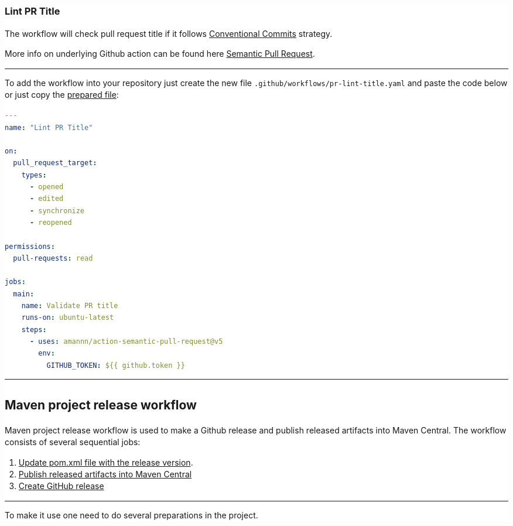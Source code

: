 
### Lint PR Title

The workflow will check pull request title if it follows [Conventional Commits](conventionalcommits.org) strategy.

More info on underlying Github action can be found here [Semantic Pull Request](https://github.com/amannn/action-semantic-pull-request).

---

To add the workflow into your repository just create the new file `.github/workflows/pr-lint-title.yaml` and paste the code below or just copy the [prepared file](./docs/examples/pr-lint-title.yaml):

```yaml
---
name: "Lint PR Title"

on:
  pull_request_target:
    types:
      - opened
      - edited
      - synchronize
      - reopened

permissions:
  pull-requests: read

jobs:
  main:
    name: Validate PR title
    runs-on: ubuntu-latest
    steps:
      - uses: amannn/action-semantic-pull-request@v5
        env:
          GITHUB_TOKEN: ${{ github.token }}
```

---

## Maven project release workflow

Maven project release workflow is used to make a Github release and publish released artifacts into Maven Central.
The workflow consists of several sequential jobs:

1. [Update pom.xml file with the release version](./docs/reusable/update-pom-release_doc.md).
2. [Publish released artifacts into Maven Central](./docs/reusable/maven-publish_doc.md)
3. [Create GitHub release](./docs/reusable/create-github-release_doc.md)

---

To make it use one need to do several preparations in the project.
